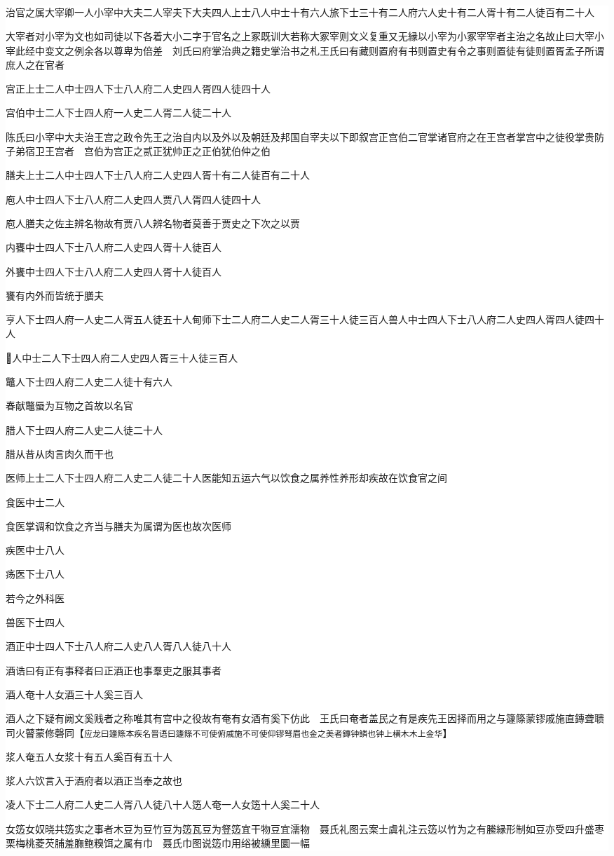 治官之属大宰卿一人小宰中大夫二人宰夫下大夫四人上士八人中士十有六人旅下士三十有二人府六人史十有二人胥十有二人徒百有二十人  

大宰者对小宰为文也如司徒以下各着大小二字于官名之上冢既训大若称大冢宰则文义复重又无縁以小宰为小冢宰宰者主治之名故止曰大宰小宰此经中变文之例余各以尊卑为倍差　刘氏曰府掌治典之籍史掌治书之札王氏曰有藏则置府有书则置史有令之事则置徒有徒则置胥孟子所谓庶人之在官者  

宫正上士二人中士四人下士八人府二人史四人胥四人徒四十人  

宫伯中士二人下士四人府一人史二人胥二人徒二十人  

陈氏曰小宰中大夫治王宫之政令先王之治自内以及外以及朝廷及邦国自宰夫以下即叙宫正宫伯二官掌诸官府之在王宫者掌宫中之徒役掌贵防子弟宿卫王宫者　宫伯为宫正之贰正犹帅正之正伯犹伯仲之伯  

膳夫上士二人中士四人下士八人府二人史四人胥十有二人徒百有二十人  

庖人中士四人下士八人府二人史四人贾八人胥四人徒四十人  

庖人膳夫之佐主辨名物故有贾八人辨名物者莫善于贾史之下次之以贾  

内饔中士四人下士八人府二人史四人胥十人徒百人  

外饔中士四人下士八人府二人史四人胥十人徒百人  

饔有内外而皆统于膳夫  

亨人下士四人府一人史二人胥五人徒五十人甸师下士二人府二人史二人胥三十人徒三百人兽人中士四人下士八人府二人史四人胥四人徒四十人  

人中士二人下士四人府二人史四人胥三十人徒三百人  

鼈人下士四人府二人史二人徒十有六人  

春献鼈蜃为互物之首故以名官  

腊人下士四人府二人史二人徒二十人  

腊从昔从肉言肉久而干也  

医师上士二人下士四人府二人史二人徒二十人医能知五运六气以饮食之属养性养形却疾故在饮食官之间  

食医中士二人  

食医掌调和饮食之齐当与膳夫为属谓为医也故次医师  

疾医中士八人  

疡医下士八人  

若今之外科医  

兽医下士四人  

酒正中士四人下士八人府二人史八人胥八人徒八十人  

酒诰曰有正有事释者曰正酒正也事羣吏之服其事者  

酒人奄十人女酒三十人奚三百人  

酒人之下疑有阙文奚贱者之称唯其有宫中之役故有奄有女酒有奚下仿此　王氏曰奄者盖民之有是疾先王因择而用之与籧篨蒙镠戚施直鏄聋聩司火瞽蒙修磬同【`应龙曰籧篨本疾名晋语曰籧篨不可使俯戚施不可使仰镠弩眉也金之美者鏄钟鳞也钟上横木木上金华`】  

浆人奄五人女浆十有五人奚百有五十人  

浆人六饮言入于酒府者以酒正当奉之故也  

凌人下士二人府二人史二人胥八人徒八十人笾人奄一人女笾十人奚二十人  

女笾女奴晓共笾实之事者木豆为豆竹豆为笾瓦豆为豋笾宜干物豆宜濡物　聂氏礼图云案士虞礼注云笾以竹为之有縢縁形制如豆亦受四升盛枣栗梅桃菱芡脯羞膴鲍糗饵之属有巾　聂氏巾图说笾巾用绤被纁里圜一幅  
